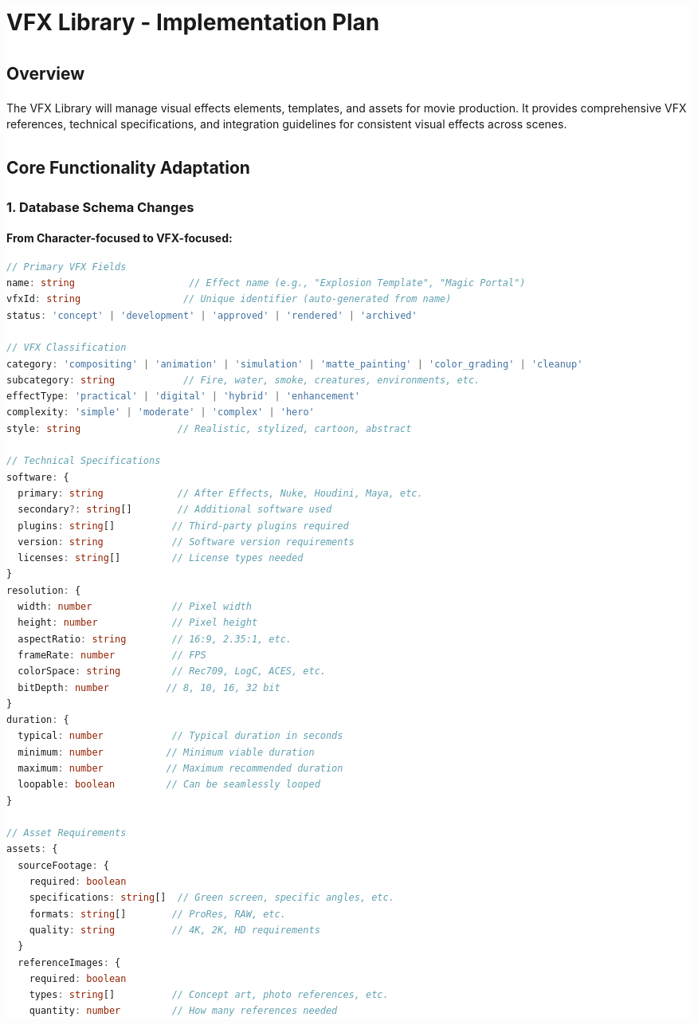 # VFX Library - Implementation Plan

## Overview
The VFX Library will manage visual effects elements, templates, and assets for movie production. It provides comprehensive VFX references, technical specifications, and integration guidelines for consistent visual effects across scenes.

## Core Functionality Adaptation

### 1. Database Schema Changes
**From Character-focused to VFX-focused:**

```typescript
// Primary VFX Fields
name: string                    // Effect name (e.g., "Explosion Template", "Magic Portal")
vfxId: string                  // Unique identifier (auto-generated from name)
status: 'concept' | 'development' | 'approved' | 'rendered' | 'archived'

// VFX Classification
category: 'compositing' | 'animation' | 'simulation' | 'matte_painting' | 'color_grading' | 'cleanup'
subcategory: string            // Fire, water, smoke, creatures, environments, etc.
effectType: 'practical' | 'digital' | 'hybrid' | 'enhancement'
complexity: 'simple' | 'moderate' | 'complex' | 'hero'
style: string                 // Realistic, stylized, cartoon, abstract

// Technical Specifications
software: {
  primary: string             // After Effects, Nuke, Houdini, Maya, etc.
  secondary?: string[]        // Additional software used
  plugins: string[]          // Third-party plugins required
  version: string            // Software version requirements
  licenses: string[]         // License types needed
}
resolution: {
  width: number              // Pixel width
  height: number             // Pixel height
  aspectRatio: string        // 16:9, 2.35:1, etc.
  frameRate: number          // FPS
  colorSpace: string         // Rec709, LogC, ACES, etc.
  bitDepth: number          // 8, 10, 16, 32 bit
}
duration: {
  typical: number            // Typical duration in seconds
  minimum: number           // Minimum viable duration
  maximum: number           // Maximum recommended duration
  loopable: boolean         // Can be seamlessly looped
}

// Asset Requirements
assets: {
  sourceFootage: {
    required: boolean
    specifications: string[]  // Green screen, specific angles, etc.
    formats: string[]        // ProRes, RAW, etc.
    quality: string          // 4K, 2K, HD requirements
  }
  referenceImages: {
    required: boolean
    types: string[]          // Concept art, photo references, etc.
    quantity: number         // How many references needed
```